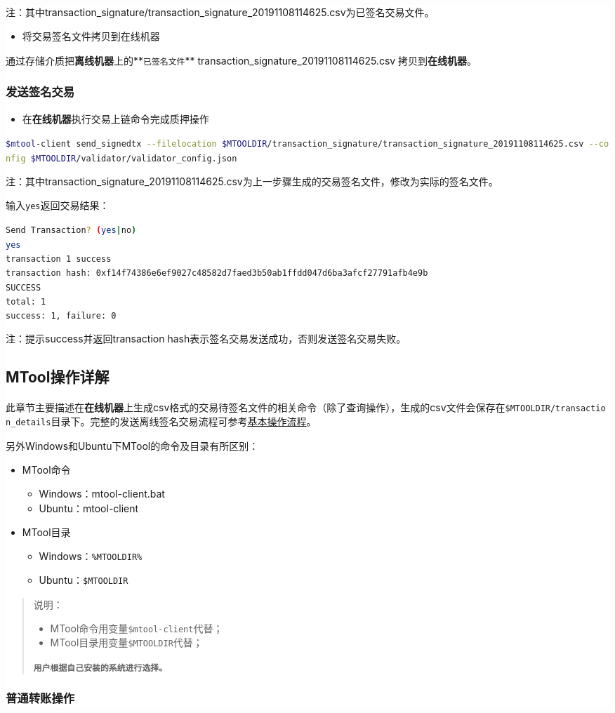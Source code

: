 注：其中transaction_signature/transaction_signature_20191108114625.csv为已签名交易文件。

- 将交易签名文件拷贝到在线机器

通过存储介质把**离线机器**上的**`已签名文件`** transaction_signature_20191108114625.csv 拷贝到**在线机器**。

###  发送签名交易

- 在**在线机器**执行交易上链命令完成质押操作

```bash
$mtool-client send_signedtx --filelocation $MTOOLDIR/transaction_signature/transaction_signature_20191108114625.csv --config $MTOOLDIR/validator/validator_config.json
```

注：其中transaction_signature_20191108114625.csv为上一步骤生成的交易签名文件，修改为实际的签名文件。

输入`yes`返回交易结果：

```bash
Send Transaction? (yes|no)
yes
transaction 1 success
transaction hash: 0xf14f74386e6ef9027c48582d7faed3b50ab1ffdd047d6ba3afcf27791afb4e9b
SUCCESS
total: 1
success: 1, failure: 0
```

注：提示success并返回transaction hash表示签名交易发送成功，否则发送签名交易失败。

##  MTool操作详解

此章节主要描述在**在线机器**上生成csv格式的交易待签名文件的相关命令（除了查询操作），生成的csv文件会保存在`$MTOOLDIR/transaction_details`目录下。完整的发送离线签名交易流程可参考[基本操作流程](#基本操作流程)。

另外Windows和Ubuntu下MTool的命令及目录有所区别：

- MTool命令

  - Windows：mtool-client.bat
  - Ubuntu：mtool-client

- MTool目录

  - Windows：`%MTOOLDIR%`

  - Ubuntu：`$MTOOLDIR`

>  说明：
>
>   - MTool命令用变量`$mtool-client`代替；
>   - MTool目录用变量`$MTOOLDIR`代替；
>
>  **`用户根据自己安装的系统进行选择。`**

### 普通转账操作
